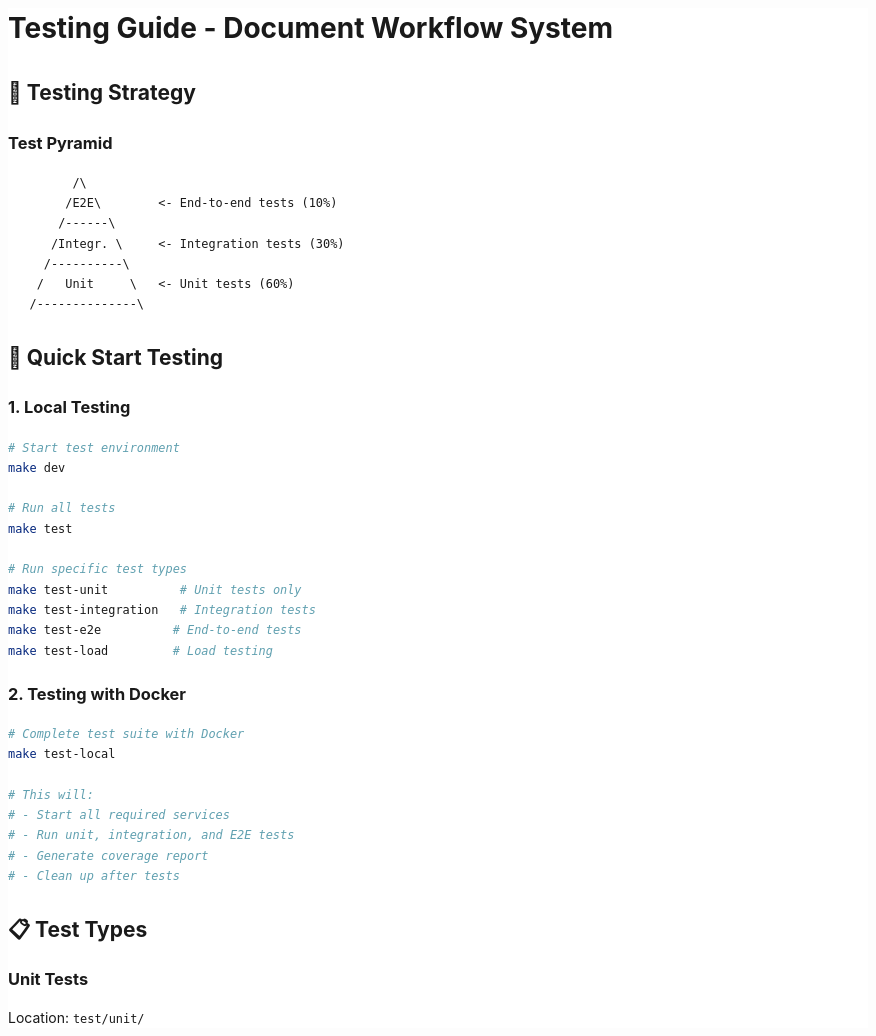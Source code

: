 # Testing Guide - Document Workflow System

## 🧪 Testing Strategy

### Test Pyramid
```
         /\
        /E2E\        <- End-to-end tests (10%)
       /------\
      /Integr. \     <- Integration tests (30%)
     /----------\
    /   Unit     \   <- Unit tests (60%)
   /--------------\
```

## 🏃 Quick Start Testing

### 1. Local Testing
```bash
# Start test environment
make dev

# Run all tests
make test

# Run specific test types
make test-unit          # Unit tests only
make test-integration   # Integration tests
make test-e2e          # End-to-end tests
make test-load         # Load testing
```

### 2. Testing with Docker
```bash
# Complete test suite with Docker
make test-local

# This will:
# - Start all required services
# - Run unit, integration, and E2E tests
# - Generate coverage report
# - Clean up after tests
```

## 📋 Test Types

### Unit Tests
Location: `test/unit/`

